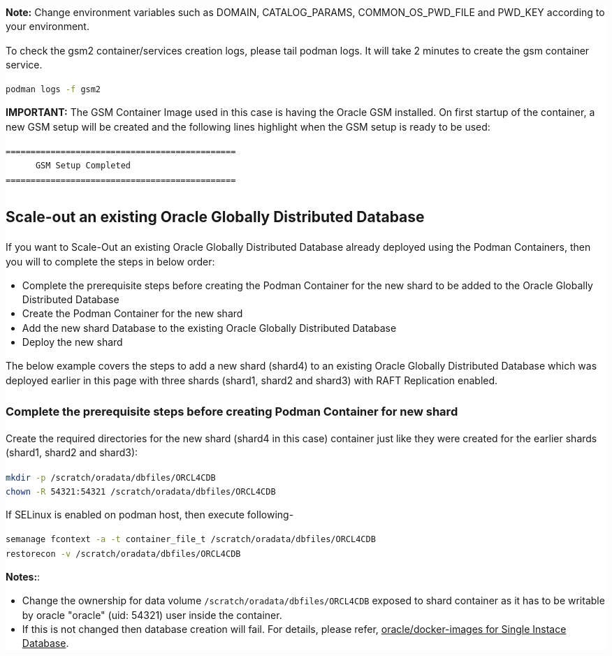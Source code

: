 **Note:** Change environment variables such as DOMAIN, CATALOG_PARAMS, COMMON_OS_PWD_FILE and PWD_KEY according to your environment.

To check the gsm2 container/services creation logs, please tail podman logs. It will take 2 minutes to create the gsm container service.

```bash
podman logs -f gsm2
```

**IMPORTANT:** The GSM Container Image used in this case is having the Oracle GSM installed. On first startup of the container, a new GSM setup will be created and the following lines highlight when the GSM setup is ready to be used:

```bash
==============================================
      GSM Setup Completed
==============================================
```

## Scale-out an existing Oracle Globally Distributed Database

If you want to Scale-Out an existing Oracle Globally Distributed Database already deployed using the Podman Containers, then you will to complete the steps in below order:

- Complete the prerequisite steps before creating the Podman Container for the new shard to be added to the Oracle Globally Distributed Database
- Create the Podman Container for the new shard
- Add the new shard Database to the existing Oracle Globally Distributed Database
- Deploy the new shard

The below example covers the steps to add a new shard (shard4) to an existing Oracle Globally Distributed Database which was deployed earlier in this page with three shards (shard1, shard2 and shard3) with RAFT Replication enabled.

### Complete the prerequisite steps before creating Podman Container for new shard

Create the required directories for the new shard (shard4 in this case) container just like they were created for the earlier shards (shard1, shard2 and shard3):

```bash
mkdir -p /scratch/oradata/dbfiles/ORCL4CDB
chown -R 54321:54321 /scratch/oradata/dbfiles/ORCL4CDB
```

If SELinux is enabled on podman host, then execute following-
```bash
semanage fcontext -a -t container_file_t /scratch/oradata/dbfiles/ORCL4CDB
restorecon -v /scratch/oradata/dbfiles/ORCL4CDB
```

**Notes:**:

* Change the ownership for data volume `/scratch/oradata/dbfiles/ORCL4CDB` exposed to shard container as it has to be writable by oracle "oracle" (uid: 54321) user inside the container.
* If this is not changed then database creation will fail. For details, please refer, [oracle/docker-images for Single Instace Database](https://github.com/oracle/docker-images/tree/master/OracleDatabase/SingleInstance).
